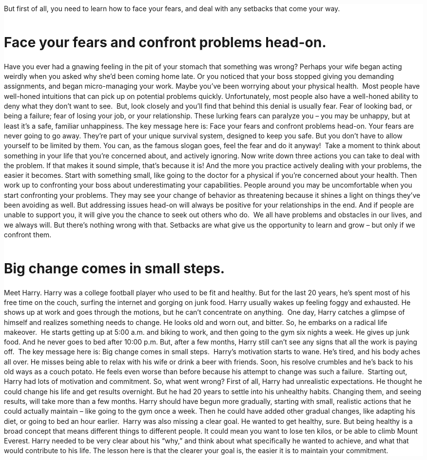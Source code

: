 But first of all, you need to learn how to face your fears, and deal with any setbacks that come your way. 

# Face your fears and confront problems head-on.
Have you ever had a gnawing feeling in the pit of your stomach that something was wrong? Perhaps your wife began acting weirdly when you asked why she’d been coming home late. Or you noticed that your boss stopped giving you demanding assignments, and began micro-managing your work. Maybe you’ve been worrying about your physical health. 
Most people have well-honed intuitions that can pick up on potential problems quickly. Unfortunately, most people also have a well-honed ability to deny what they don’t want to see. 
But, look closely and you’ll find that behind this denial is usually fear. Fear of looking bad, or being a failure; fear of losing your job, or your relationship. These lurking fears can paralyze you – you may be unhappy, but at least it’s a safe, familiar unhappiness.
The key message here is: Face your fears and confront problems head-on.
Your fears are never going to go away. They’re part of your unique survival system, designed to keep you safe. But you don’t have to allow yourself to be limited by them. You can, as the famous slogan goes, feel the fear and do it anyway! 
Take a moment to think about something in your life that you’re concerned about, and actively ignoring. Now write down three actions you can take to deal with the problem. If that makes it sound simple, that’s because it is! And the more you practice actively dealing with your problems, the easier it becomes. Start with something small, like going to the doctor for a physical if you’re concerned about your health. Then work up to confronting your boss about underestimating your capabilities.
People around you may be uncomfortable when you start confronting your problems. They may see your change of behavior as threatening because it shines a light on things they’ve been avoiding as well. But addressing issues head-on will always be positive for your relationships in the end. And if people are unable to support you, it will give you the chance to seek out others who do. 
We all have problems and obstacles in our lives, and we always will. But there’s nothing wrong with that. Setbacks are what give us the opportunity to learn and grow – but only if we confront them. 

# Big change comes in small steps.
Meet Harry. Harry was a college football player who used to be fit and healthy. But for the last 20 years, he’s spent most of his free time on the couch, surfing the internet and gorging on junk food. Harry usually wakes up feeling foggy and exhausted. He shows up at work and goes through the motions, but he can’t concentrate on anything. 
One day, Harry catches a glimpse of himself and realizes something needs to change. He looks old and worn out, and bitter. So, he embarks on a radical life makeover. 
He starts getting up at 5:00 a.m. and biking to work, and then going to the gym six nights a week. He gives up junk food. And he never goes to bed after 10:00 p.m. But, after a few months, Harry still can’t see any signs that all the work is paying off. 
The key message here is: Big change comes in small steps. 
Harry’s motivation starts to wane. He’s tired, and his body aches all over. He misses being able to relax with his wife or drink a beer with friends. Soon, his resolve crumbles and he’s back to his old ways as a couch potato. He feels even worse than before because his attempt to change was such a failure. 
Starting out, Harry had lots of motivation and commitment. So, what went wrong? First of all, Harry had unrealistic expectations. He thought he could change his life and get results overnight. But he had 20 years to settle into his unhealthy habits. Changing them, and seeing results, will take more than a few months. Harry should have begun more gradually, starting with small, realistic actions that he could actually maintain – like going to the gym once a week. Then he could have added other gradual changes, like adapting his diet, or going to bed an hour earlier. 
Harry was also missing a clear goal. He wanted to get healthy, sure. But being healthy is a broad concept that means different things to different people. It could mean you want to lose ten kilos, or be able to climb Mount Everest. Harry needed to be very clear about his “why,” and think about what specifically he wanted to achieve, and what that would contribute to his life.
The lesson here is that the clearer your goal is, the easier it is to maintain your commitment.
